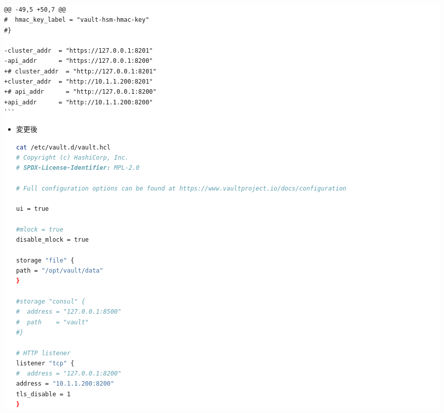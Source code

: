     @@ -49,5 +50,7 @@
    #  hmac_key_label = "vault-hsm-hmac-key"
    #}
    
    -cluster_addr  = "https://127.0.0.1:8201"
    -api_addr      = "https://127.0.0.1:8200"
    +# cluster_addr  = "http://127.0.0.1:8201"
    +cluster_addr  = "http://10.1.1.200:8201"
    +# api_addr      = "http://127.0.0.1:8200"
    +api_addr      = "http://10.1.1.200:8200"
    ```

- 変更後

    ```sh
    cat /etc/vault.d/vault.hcl
    # Copyright (c) HashiCorp, Inc.
    # SPDX-License-Identifier: MPL-2.0

    # Full configuration options can be found at https://www.vaultproject.io/docs/configuration

    ui = true

    #mlock = true
    disable_mlock = true

    storage "file" {
    path = "/opt/vault/data"
    }

    #storage "consul" {
    #  address = "127.0.0.1:8500"
    #  path    = "vault"
    #}

    # HTTP listener
    listener "tcp" {
    #  address = "127.0.0.1:8200"
    address = "10.1.1.200:8200"
    tls_disable = 1
    }
